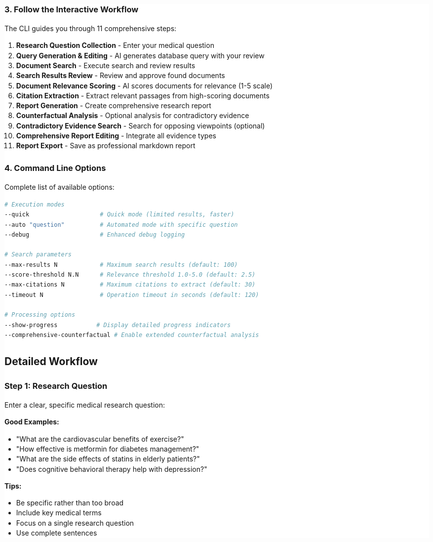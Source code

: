 ### 3. Follow the Interactive Workflow

The CLI guides you through 11 comprehensive steps:
1. **Research Question Collection** - Enter your medical question
2. **Query Generation & Editing** - AI generates database query with your review
3. **Document Search** - Execute search and review results  
4. **Search Results Review** - Review and approve found documents
5. **Document Relevance Scoring** - AI scores documents for relevance (1-5 scale)
6. **Citation Extraction** - Extract relevant passages from high-scoring documents
7. **Report Generation** - Create comprehensive research report
8. **Counterfactual Analysis** - Optional analysis for contradictory evidence
9. **Contradictory Evidence Search** - Search for opposing viewpoints (optional)
10. **Comprehensive Report Editing** - Integrate all evidence types
11. **Report Export** - Save as professional markdown report

### 4. Command Line Options

Complete list of available options:

```bash
# Execution modes
--quick                    # Quick mode (limited results, faster)
--auto "question"          # Automated mode with specific question
--debug                    # Enhanced debug logging

# Search parameters  
--max-results N            # Maximum search results (default: 100)
--score-threshold N.N      # Relevance threshold 1.0-5.0 (default: 2.5)
--max-citations N          # Maximum citations to extract (default: 30)
--timeout N                # Operation timeout in seconds (default: 120)

# Processing options
--show-progress           # Display detailed progress indicators
--comprehensive-counterfactual # Enable extended counterfactual analysis
```

## Detailed Workflow

### Step 1: Research Question

Enter a clear, specific medical research question:

**Good Examples:**
- "What are the cardiovascular benefits of exercise?"
- "How effective is metformin for diabetes management?"
- "What are the side effects of statins in elderly patients?"
- "Does cognitive behavioral therapy help with depression?"

**Tips:**
- Be specific rather than too broad
- Include key medical terms
- Focus on a single research question
- Use complete sentences
